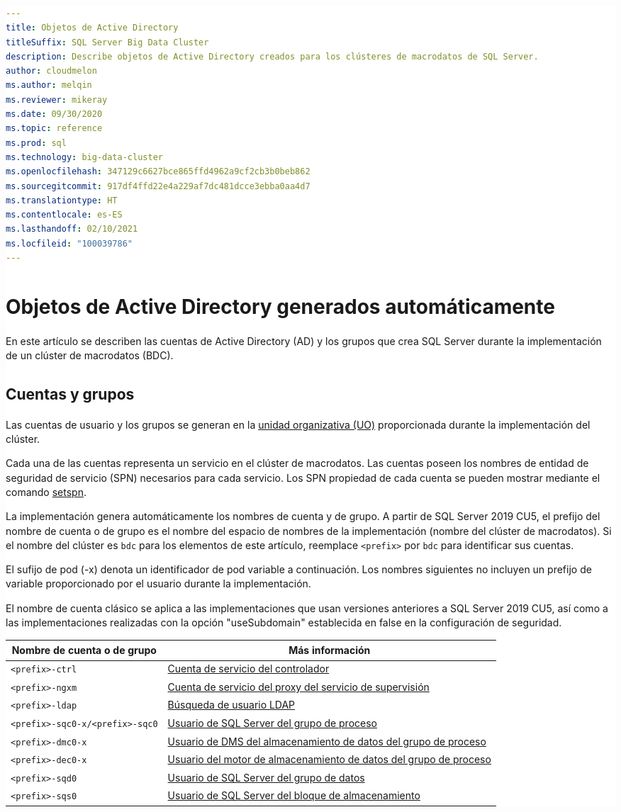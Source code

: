 ```yaml
---
title: Objetos de Active Directory
titleSuffix: SQL Server Big Data Cluster
description: Describe objetos de Active Directory creados para los clústeres de macrodatos de SQL Server.
author: cloudmelon
ms.author: melqin
ms.reviewer: mikeray
ms.date: 09/30/2020
ms.topic: reference
ms.prod: sql
ms.technology: big-data-cluster
ms.openlocfilehash: 347129c6627bce865ffd4962a9cf2cb3b0beb862
ms.sourcegitcommit: 917df4ffd22e4a229af7dc481dcce3ebba0aa4d7
ms.translationtype: HT
ms.contentlocale: es-ES
ms.lasthandoff: 02/10/2021
ms.locfileid: "100039786"
---
```

# <a name="auto-generated-active-directory-objects"></a>Objetos de Active Directory generados automáticamente

En este artículo se describen las cuentas de Active Directory (AD) y los grupos que crea SQL Server durante la implementación de un clúster de macrodatos (BDC).

## <a name="accounts--groups"></a>Cuentas y grupos

Las cuentas de usuario y los grupos se generan en la [unidad organizativa (UO)](/windows-server/identity/ad-ds/plan/reviewing-ou-design-concepts) proporcionada durante la implementación del clúster.

Cada una de las cuentas representa un servicio en el clúster de macrodatos. Las cuentas poseen los nombres de entidad de seguridad de servicio (SPN) necesarios para cada servicio. Los SPN propiedad de cada cuenta se pueden mostrar mediante el comando [setspn](https://social.technet.microsoft.com/wiki/contents/articles/717.service-principal-names-spn-setspn-syntax.aspx).

La implementación genera automáticamente los nombres de cuenta y de grupo. A partir de SQL Server 2019 CU5, el prefijo del nombre de cuenta o de grupo es el nombre del espacio de nombres de la implementación (nombre del clúster de macrodatos). Si el nombre del clúster es `bdc` para los elementos de este artículo, reemplace `<prefix>` por `bdc` para identificar sus cuentas.

El sufijo de pod (-x) denota un identificador de pod variable a continuación. Los nombres siguientes no incluyen un prefijo de variable proporcionado por el usuario durante la implementación.

El nombre de cuenta clásico se aplica a las implementaciones que usan versiones anteriores a SQL Server 2019 CU5, así como a las implementaciones realizadas con la opción "useSubdomain" establecida en false en la configuración de seguridad.

| Nombre de cuenta o de grupo|Más información|
|----|---|
|`<prefix>-ctrl`|[Cuenta de servicio del controlador](#controller-service-account)|
|`<prefix>-ngxm`|[Cuenta de servicio del proxy del servicio de supervisión](#monitoring-service-proxy-service-account)|
|`<prefix>-ldap`|[Búsqueda de usuario LDAP](#ldap-lookup-user)|
|`<prefix>-sqc0-x/<prefix>-sqc0`|[Usuario de SQL Server del grupo de proceso](#compute-pool-sql-server-user)|
|`<prefix>-dmc0-x`|[Usuario de DMS del almacenamiento de datos del grupo de proceso](#compute-pool-data-warehouse-dms-user)|
|`<prefix>-dec0-x`|[Usuario del motor de almacenamiento de datos del grupo de proceso](#compute-pool-data-warehouse-engine-user)|
|`<prefix>-sqd0`|[Usuario de SQL Server del grupo de datos](#data-pool-sql-server-user)|
|`<prefix>-sqs0`|[Usuario de SQL Server del bloque de almacenamiento](#storage-pool-sql-server-user)|